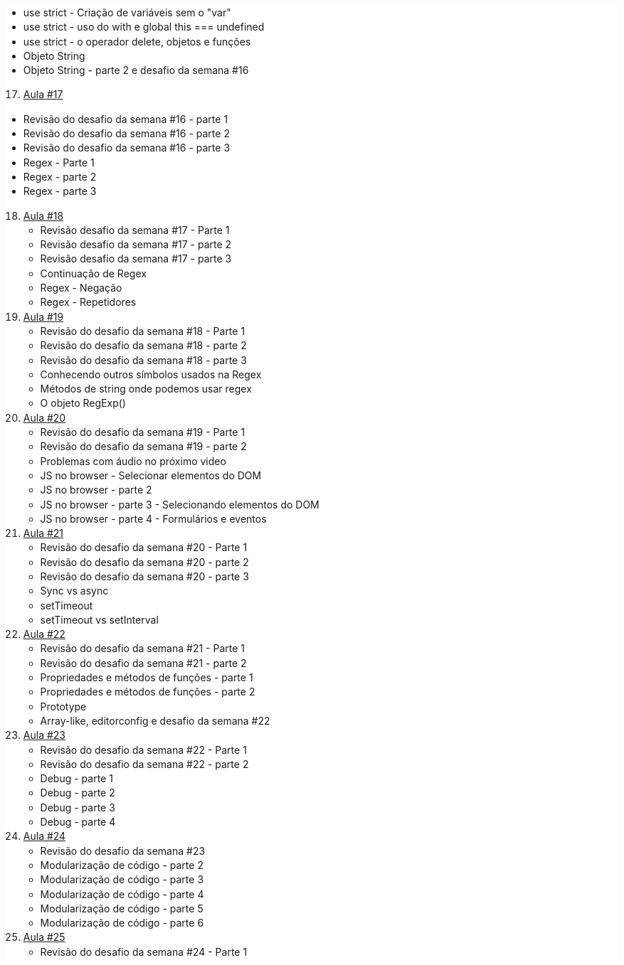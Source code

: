    - use strict - Criação de variáveis sem o "var"
   - use strict - uso do with e global this === undefined
   - use strict - o operador delete, objetos e funções
   - Objeto String
   - Objeto String - parte 2 e desafio da semana #16
17. [Aula #17](#parte17)     
   - Revisão do desafio da semana #16 - parte 1
   - Revisão do desafio da semana #16 - parte 2
   - Revisão do desafio da semana #16 - parte 3
   - Regex - Parte 1
   - Regex - parte 2
   - Regex - parte 3
18. [Aula #18](#parte18)     
    - Revisão desafio da semana #17 - Parte 1
    - Revisão desafio da semana #17 - parte 2
    - Revisão desafio da semana #17 - parte 3
    - Continuação de Regex
    - Regex - Negação
    - Regex - Repetidores
19. [Aula #19](#parte19)     
    - Revisão do desafio da semana #18 - Parte 1
    - Revisão do desafio da semana #18 - parte 2
    - Revisão do desafio da semana #18 - parte 3
    - Conhecendo outros símbolos usados na Regex
    - Métodos de string onde podemos usar regex
    - O objeto RegExp()
20. [Aula #20](#parte20)     
    - Revisão do desafio da semana #19 - Parte 1
    - Revisão do desafio da semana #19 - parte 2
    - Problemas com áudio no próximo video
    - JS no browser - Selecionar elementos do DOM
    - JS no browser - parte 2
    - JS no browser - parte 3 - Selecionando elementos do DOM
    - JS no browser - parte 4 - Formulários e eventos
21. [Aula #21](#parte21)     
    - Revisão do desafio da semana #20 - Parte 1
    - Revisão do desafio da semana #20 - parte 2
    - Revisão do desafio da semana #20 - parte 3
    - Sync vs async
    - setTimeout
    - setTimeout vs setInterval
22. [Aula #22](#parte22)     
    - Revisão do desafio da semana #21 - Parte 1
    - Revisão do desafio da semana #21 - parte 2
    - Propriedades e métodos de funções - parte 1
    - Propriedades e métodos de funções - parte 2
    - Prototype
    - Array-like, editorconfig e desafio da semana #22
23. [Aula #23](#parte23)     
    - Revisão do desafio da semana #22 - Parte 1
    - Revisão do desafio da semana #22 - parte 2
    - Debug - parte 1
    - Debug - parte 2
    - Debug - parte 3
    - Debug - parte 4
24. [Aula #24](#parte24)     
    - Revisão do desafio da semana #23
    - Modularização de código - parte 2
    - Modularização de código - parte 3
    - Modularização de código - parte 4
    - Modularização de código - parte 5
    - Modularização de código - parte 6
25. [Aula #25](#parte25)     
    - Revisão do desafio da semana #24 - Parte 1